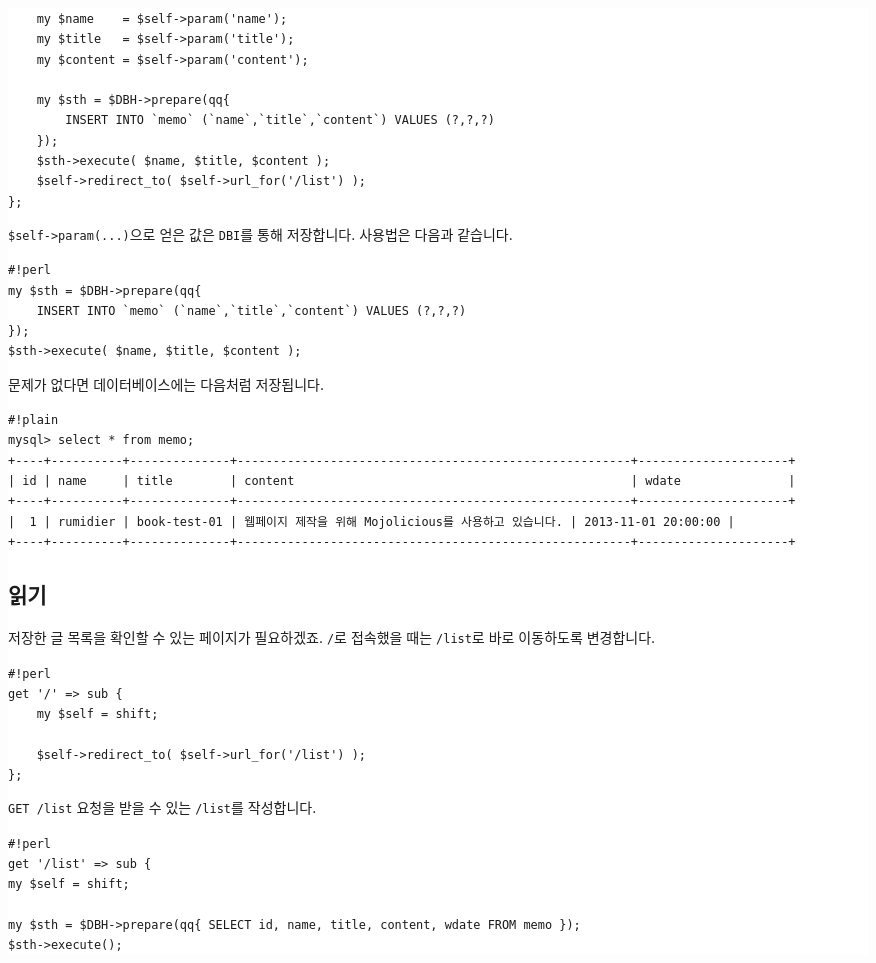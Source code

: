         my $name    = $self->param('name');
        my $title   = $self->param('title');
        my $content = $self->param('content');

        my $sth = $DBH->prepare(qq{
            INSERT INTO `memo` (`name`,`title`,`content`) VALUES (?,?,?)
        });
        $sth->execute( $name, $title, $content );
        $self->redirect_to( $self->url_for('/list') );
    };

`$self->param(...)`으로 얻은 값은 `DBI`를 통해 저장합니다.
사용법은 다음과 같습니다.

    #!perl
    my $sth = $DBH->prepare(qq{
    	INSERT INTO `memo` (`name`,`title`,`content`) VALUES (?,?,?)
    });
    $sth->execute( $name, $title, $content );

문제가 없다면 데이터베이스에는 다음처럼 저장됩니다.

    #!plain
    mysql> select * from memo;
    +----+----------+--------------+-------------------------------------------------------+---------------------+
    | id | name     | title        | content                                               | wdate               |
    +----+----------+--------------+-------------------------------------------------------+---------------------+
    |  1 | rumidier | book-test-01 | 웹페이지 제작을 위해 Mojolicious를 사용하고 있습니다. | 2013-11-01 20:00:00 |
    +----+----------+--------------+-------------------------------------------------------+---------------------+


읽기
-----

저장한 글 목록을 확인할 수 있는 페이지가 필요하겠죠.
`/`로 접속했을 때는 `/list`로 바로 이동하도록 변경합니다.

    #!perl
    get '/' => sub {
        my $self = shift;

        $self->redirect_to( $self->url_for('/list') );
    };

`GET /list` 요청을 받을 수 있는 `/list`를 작성합니다.

    #!perl
    get '/list' => sub {
	my $self = shift;

	my $sth = $DBH->prepare(qq{ SELECT id, name, title, content, wdate FROM memo });
	$sth->execute();
